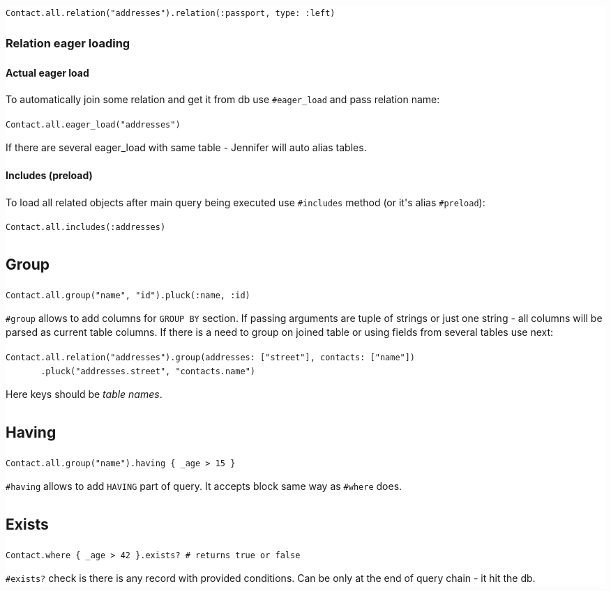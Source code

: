 ```crystal
Contact.all.relation("addresses").relation(:passport, type: :left)
```

### Relation eager loading

#### Actual eager load

To automatically join some relation and get it from db use `#eager_load` and pass relation name:

```crystal
Contact.all.eager_load("addresses")
```

If there are several eager_load with same table - Jennifer will auto alias tables.

#### Includes (preload)

To load all related objects after main query being executed use `#includes` method (or it's alias `#preload`):

```crystal
Contact.all.includes(:addresses)
```

## Group

```crystal
Contact.all.group("name", "id").pluck(:name, :id)
```

`#group` allows to add columns for `GROUP BY` section. If passing arguments are tuple of strings or just one string - all columns will be parsed as current table columns. If there is a need to group on joined table or using fields from several tables use next:

```crystal
Contact.all.relation("addresses").group(addresses: ["street"], contacts: ["name"])
       .pluck("addresses.street", "contacts.name")
```

 Here keys should be *table names*.

## Having

```crystal
Contact.all.group("name").having { _age > 15 }
```

`#having` allows to add `HAVING` part of query. It accepts block same way as `#where` does.

## Exists

```crystal
Contact.where { _age > 42 }.exists? # returns true or false
```

`#exists?` check is there is any record with provided conditions. Can be only at the end of query chain - it hit the db.
